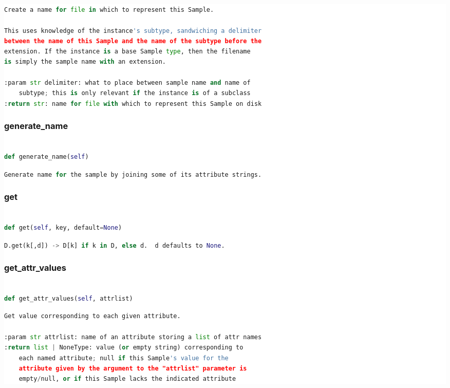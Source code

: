 

```python
Create a name for file in which to represent this Sample.

This uses knowledge of the instance's subtype, sandwiching a delimiter
between the name of this Sample and the name of the subtype before the
extension. If the instance is a base Sample type, then the filename
is simply the sample name with an extension.

:param str delimiter: what to place between sample name and name of
    subtype; this is only relevant if the instance is of a subclass
:return str: name for file with which to represent this Sample on disk
```


### generate\_name
```py

def generate_name(self)

```



```python
Generate name for the sample by joining some of its attribute strings.
```


### get
```py

def get(self, key, default=None)

```



```python
D.get(k[,d]) -> D[k] if k in D, else d.  d defaults to None.
```


### get\_attr\_values
```py

def get_attr_values(self, attrlist)

```



```python
Get value corresponding to each given attribute.

:param str attrlist: name of an attribute storing a list of attr names
:return list | NoneType: value (or empty string) corresponding to
    each named attribute; null if this Sample's value for the
    attribute given by the argument to the "attrlist" parameter is
    empty/null, or if this Sample lacks the indicated attribute
```
